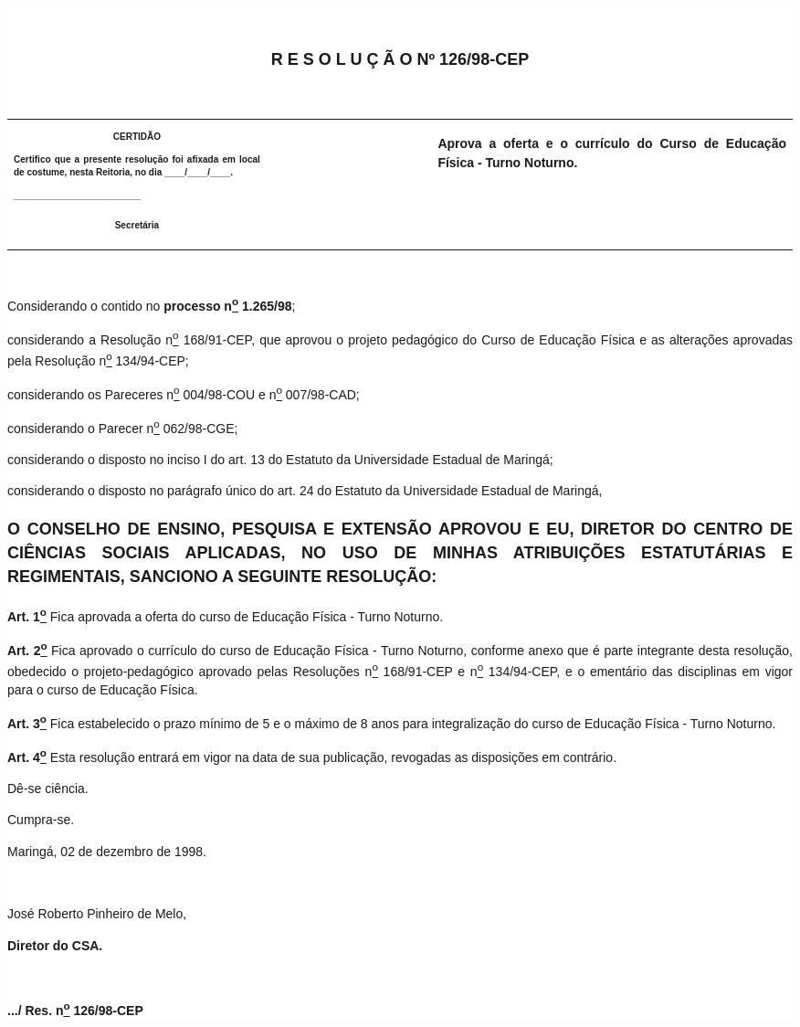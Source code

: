 <BODY>

<B><FONT FACE="Arial" SIZE=4><P ALIGN="CENTER"></P>
<P ALIGN="CENTER">&nbsp;</P>
<P ALIGN="CENTER">R E S O L U &Ccedil; &Atilde; O  Nº  126/98-CEP</P>
</B></FONT><FONT FACE="Arial"><P ALIGN="JUSTIFY"></P>
<P ALIGN="JUSTIFY">&nbsp;</P></FONT>
<TABLE CELLSPACING=0 BORDER=0 CELLPADDING=7 WIDTH=596>
<TR><TD WIDTH="33%" VALIGN="TOP">
<B><FONT FACE="Arial" SIZE=1><P ALIGN="CENTER">CERTID&Atilde;O</P>
<P ALIGN="JUSTIFY">   Certifico que a presente resolu&ccedil;&atilde;o foi afixada em local de costume, nesta Reitoria, no dia ____/____/____.</P>
<P ALIGN="JUSTIFY"></P>
<P ALIGN="JUSTIFY">_________________________</P>
<P ALIGN="CENTER">Secret&aacute;ria</B></FONT></TD>
<TD WIDTH="21%" VALIGN="TOP">&nbsp;</TD>
<TD WIDTH="47%" VALIGN="TOP">
<B><FONT FACE="Arial"><P ALIGN="JUSTIFY">Aprova a oferta e o curr&iacute;culo do Curso de Educa&ccedil;&atilde;o F&iacute;sica - Turno Noturno.</P>
</B><P ALIGN="JUSTIFY"></FONT></TD>
</TR>
</TABLE>

<FONT FACE="Arial"><P ALIGN="JUSTIFY">&nbsp;</P>
<P ALIGN="JUSTIFY">&#9;Considerando o contido no <B>processo n<U><SUP>o</U></SUP> 1.265/98</B>;</P>
<P ALIGN="JUSTIFY">&#9;considerando a Resolu&ccedil;&atilde;o n<U><SUP>o</U></SUP> 168/91-CEP, que aprovou o projeto pedag&oacute;gico do Curso de Educa&ccedil;&atilde;o F&iacute;sica e as altera&ccedil;&otilde;es aprovadas pela Resolu&ccedil;&atilde;o n<U><SUP>o</U></SUP> 134/94-CEP;</P>
<P ALIGN="JUSTIFY">considerando os Pareceres n<U><SUP>o</U></SUP> 004/98-COU e n<U><SUP>o</U></SUP> 007/98-CAD;</P>
<P ALIGN="JUSTIFY">&#9;considerando o Parecer n<U><SUP>o</U></SUP> 062/98-CGE;</P>
<P ALIGN="JUSTIFY">considerando o disposto no inciso I do art. 13 do Estatuto da Universidade Estadual de Maring&aacute;;</P>
<P ALIGN="JUSTIFY">considerando o disposto no par&aacute;grafo &uacute;nico do art. 24 do Estatuto da Universidade Estadual de Maring&aacute;,</P>
<P ALIGN="JUSTIFY"></P>
</FONT><B><FONT FACE="Arial" SIZE=4><P ALIGN="JUSTIFY">O CONSELHO DE ENSINO, PESQUISA E EXTENS&Atilde;O APROVOU E EU, DIRETOR DO CENTRO DE CI&Ecirc;NCIAS SOCIAIS APLICADAS, NO USO DE MINHAS ATRIBUI&Ccedil;&Otilde;ES ESTATUT&Aacute;RIAS E REGIMENTAIS, SANCIONO A SEGUINTE RESOLU&Ccedil;&Atilde;O:</P>
</B></FONT><FONT FACE="Arial"><P ALIGN="JUSTIFY"></P>
<P ALIGN="JUSTIFY">&#9;<B>Art. 1<U><SUP>o</B></U></SUP> Fica aprovada a oferta do curso de Educa&ccedil;&atilde;o F&iacute;sica - Turno Noturno.</P>
<P ALIGN="JUSTIFY">&#9;<B>Art. 2<U><SUP>o</B></U></SUP> Fica aprovado o curr&iacute;culo do curso de Educa&ccedil;&atilde;o F&iacute;sica - Turno Noturno, conforme anexo que &eacute; parte integrante desta resolu&ccedil;&atilde;o, obedecido o projeto-pedag&oacute;gico aprovado pelas Resolu&ccedil;&otilde;es n<U><SUP>o</U></SUP> 168/91-CEP e n<U><SUP>o</U></SUP> 134/94-CEP, e o ement&aacute;rio das disciplinas em vigor para o curso de Educa&ccedil;&atilde;o F&iacute;sica.</P>
<P ALIGN="JUSTIFY">&#9;<B>Art. 3<U><SUP>o</B></U></SUP> Fica estabelecido o prazo m&iacute;nimo de 5 e o m&aacute;ximo de 8 anos para integraliza&ccedil;&atilde;o do curso de Educa&ccedil;&atilde;o F&iacute;sica - Turno Noturno.</P>
<B><P ALIGN="JUSTIFY">&#9;Art. 4<U><SUP>o</B></U></SUP> Esta resolu&ccedil;&atilde;o entrar&aacute; em vigor na data de sua publica&ccedil;&atilde;o, revogadas as disposi&ccedil;&otilde;es em contr&aacute;rio.</P>
<P ALIGN="JUSTIFY">&#9;D&ecirc;-se ci&ecirc;ncia.</P>
<P ALIGN="JUSTIFY">&#9;Cumpra-se.</P>
<P ALIGN="JUSTIFY"></P>
<P ALIGN="JUSTIFY">&#9;&#9;&#9;&#9;&#9;&#9;Maring&aacute;, 02 de dezembro de 1998.</P>
<P ALIGN="JUSTIFY"></P>
<P ALIGN="JUSTIFY">&nbsp;</P>
<P ALIGN="JUSTIFY">&#9;&#9;&#9;&#9;&#9;&#9;Jos&eacute; Roberto Pinheiro de Melo,</P>
<P ALIGN="JUSTIFY">&#9;&#9;&#9;&#9;&#9;&#9;<B>Diretor do CSA.</P>
<P ALIGN="JUSTIFY"></P>
<P ALIGN="JUSTIFY">&nbsp;</P>
<P ALIGN="JUSTIFY">.../ Res. n<U><SUP>o</U></SUP> 126/98-CEP</P>